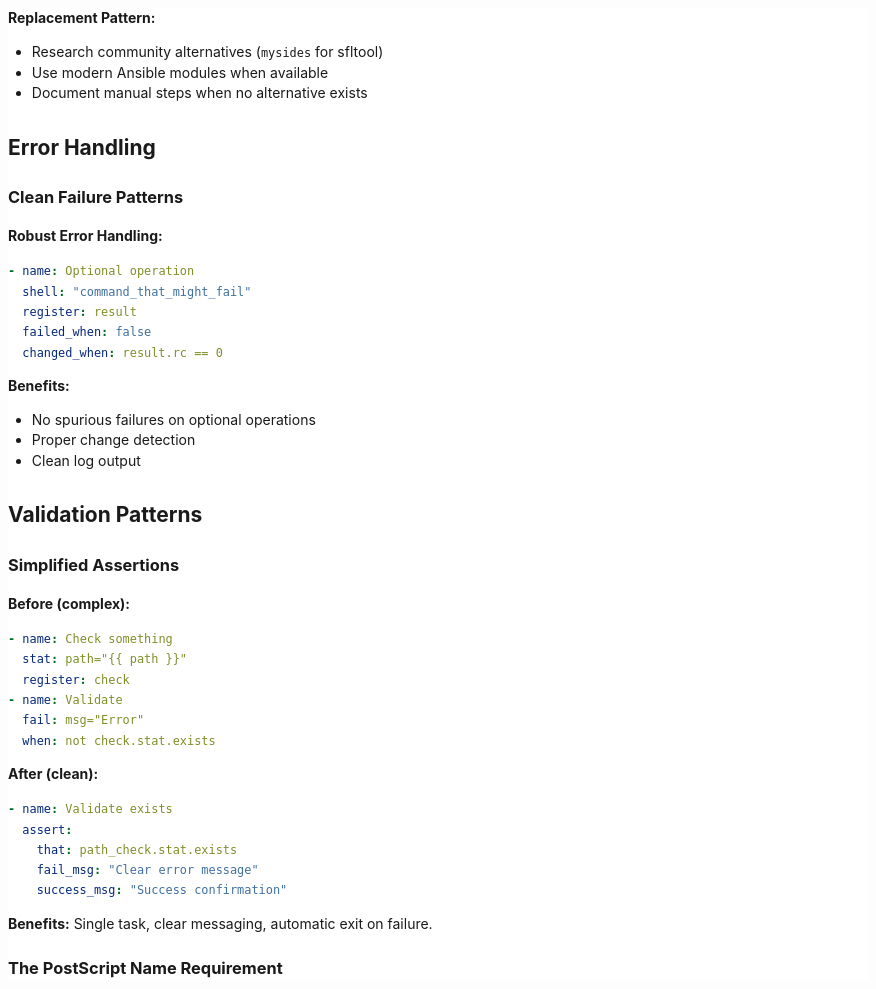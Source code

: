 **Replacement Pattern:**

- Research community alternatives (`mysides` for sfltool)
- Use modern Ansible modules when available
- Document manual steps when no alternative exists

## Error Handling

### Clean Failure Patterns

**Robust Error Handling:**

```yaml
- name: Optional operation
  shell: "command_that_might_fail"
  register: result
  failed_when: false
  changed_when: result.rc == 0
```

**Benefits:**

- No spurious failures on optional operations
- Proper change detection
- Clean log output

## Validation Patterns

### Simplified Assertions

**Before (complex):**

```yaml
- name: Check something
  stat: path="{{ path }}"
  register: check
- name: Validate
  fail: msg="Error"
  when: not check.stat.exists
```

**After (clean):**

```yaml
- name: Validate exists
  assert:
    that: path_check.stat.exists
    fail_msg: "Clear error message"
    success_msg: "Success confirmation"
```

**Benefits:** Single task, clear messaging, automatic exit on failure.

### The PostScript Name Requirement
